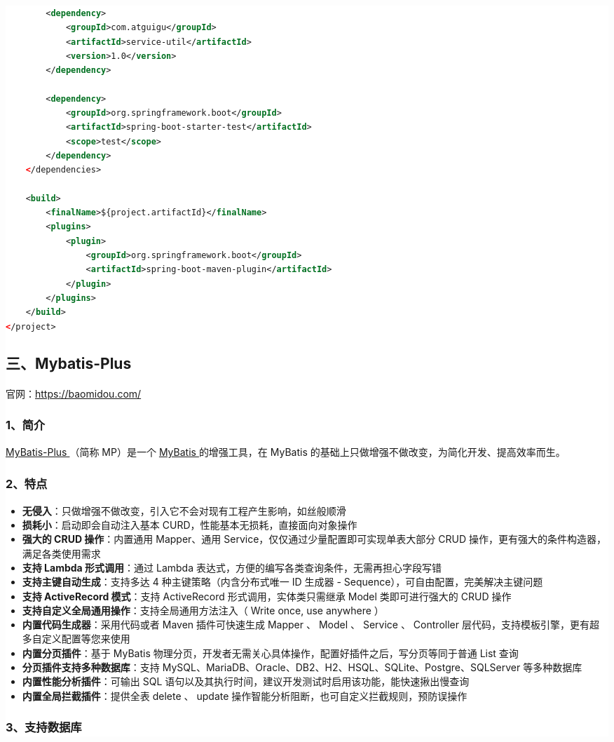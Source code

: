 ```xml
        <dependency>
            <groupId>com.atguigu</groupId>
            <artifactId>service-util</artifactId>
            <version>1.0</version>
        </dependency>
        
        <dependency>
            <groupId>org.springframework.boot</groupId>
            <artifactId>spring-boot-starter-test</artifactId>
            <scope>test</scope>
        </dependency>
    </dependencies>

    <build>
        <finalName>${project.artifactId}</finalName>
        <plugins>
            <plugin>
                <groupId>org.springframework.boot</groupId>
                <artifactId>spring-boot-maven-plugin</artifactId>
            </plugin>
        </plugins>
    </build>
</project>
```



## 三、Mybatis-Plus

官网：https://baomidou.com/

### 1、简介

[MyBatis-Plus ](https://github.com/baomidou/mybatis-plus)（简称 MP）是一个 [MyBatis ](https://www.mybatis.org/mybatis-3/)的增强工具，在 MyBatis 的基础上只做增强不做改变，为简化开发、提高效率而生。

### 2、特点

- **无侵入**：只做增强不做改变，引入它不会对现有工程产生影响，如丝般顺滑
- **损耗小**：启动即会自动注入基本 CURD，性能基本无损耗，直接面向对象操作
- **强大的 CRUD 操作**：内置通用 Mapper、通用 Service，仅仅通过少量配置即可实现单表大部分 CRUD 操作，更有强大的条件构造器，满足各类使用需求
- **支持 Lambda 形式调用**：通过 Lambda 表达式，方便的编写各类查询条件，无需再担心字段写错
- **支持主键自动生成**：支持多达 4 种主键策略（内含分布式唯一 ID 生成器 - Sequence），可自由配置，完美解决主键问题
- **支持 ActiveRecord 模式**：支持 ActiveRecord 形式调用，实体类只需继承 Model 类即可进行强大的 CRUD 操作
- **支持自定义全局通用操作**：支持全局通用方法注入（ Write once, use anywhere ）
- **内置代码生成器**：采用代码或者 Maven 插件可快速生成 Mapper 、 Model 、 Service 、 Controller 层代码，支持模板引擎，更有超多自定义配置等您来使用
- **内置分页插件**：基于 MyBatis 物理分页，开发者无需关心具体操作，配置好插件之后，写分页等同于普通 List 查询
- **分页插件支持多种数据库**：支持 MySQL、MariaDB、Oracle、DB2、H2、HSQL、SQLite、Postgre、SQLServer 等多种数据库
- **内置性能分析插件**：可输出 SQL 语句以及其执行时间，建议开发测试时启用该功能，能快速揪出慢查询
- **内置全局拦截插件**：提供全表 delete 、 update 操作智能分析阻断，也可自定义拦截规则，预防误操作

### 3、支持数据库
